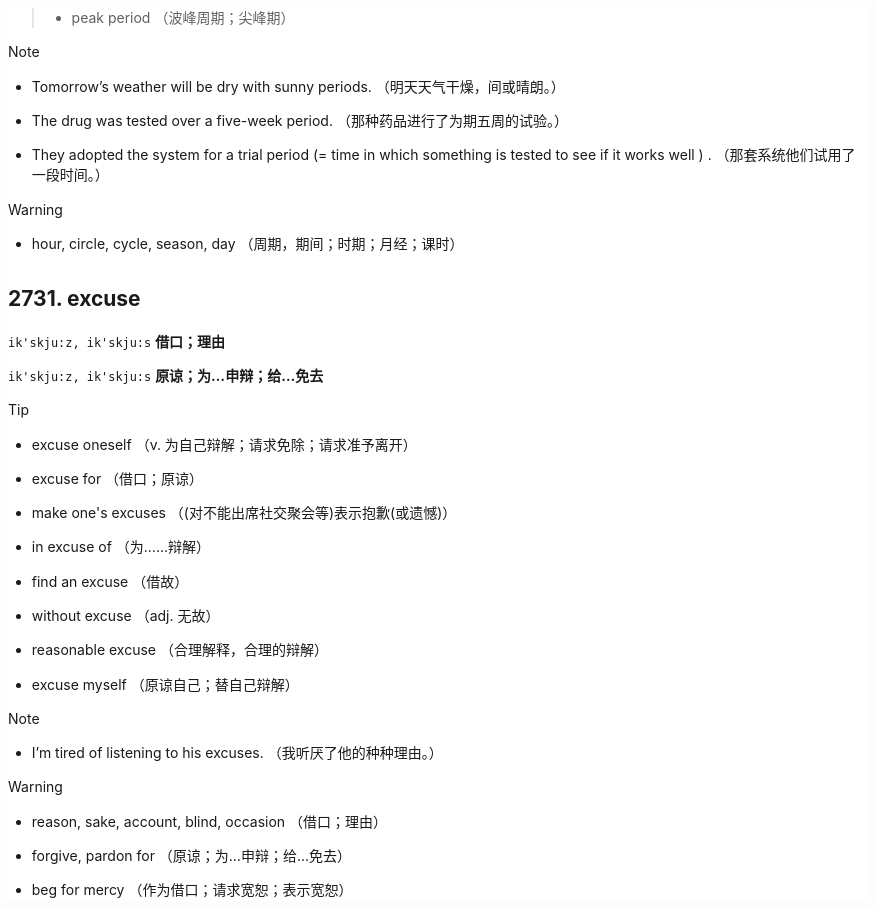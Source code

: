 > - peak period （波峰周期；尖峰期）
>

> [!NOTE]
>
> - Tomorrow’s weather will be dry with sunny periods. （明天天气干燥，间或晴朗。）
>
> - The drug was tested over a five-week period. （那种药品进行了为期五周的试验。）
>
> - They adopted the system for a trial period (= time in which something is tested to see if it works well ) . （那套系统他们试用了一段时间。）
>

> [!WARNING]
>
> - hour, circle, cycle, season, day （周期，期间；时期；月经；课时）
>

## 2731. excuse

`ik'skju:z, ik'skju:s`  **借口；理由**

`ik'skju:z, ik'skju:s`  **原谅；为…申辩；给…免去**

> [!TIP]
>
> - excuse oneself （v. 为自己辩解；请求免除；请求准予离开）
>
> - excuse for （借口；原谅）
>
> - make one's excuses （(对不能出席社交聚会等)表示抱歉(或遗憾)）
>
> - in excuse of （为……辩解）
>
> - find an excuse （借故）
>
> - without excuse （adj. 无故）
>
> - reasonable excuse （合理解释，合理的辩解）
>
> - excuse myself （原谅自己；替自己辩解）
>

> [!NOTE]
>
> - I’m tired of listening to his excuses. （我听厌了他的种种理由。）
>

> [!WARNING]
>
> - reason, sake, account, blind, occasion （借口；理由）
>
> - forgive, pardon for （原谅；为…申辩；给…免去）
>
> - beg for mercy （作为借口；请求宽恕；表示宽恕）
>
